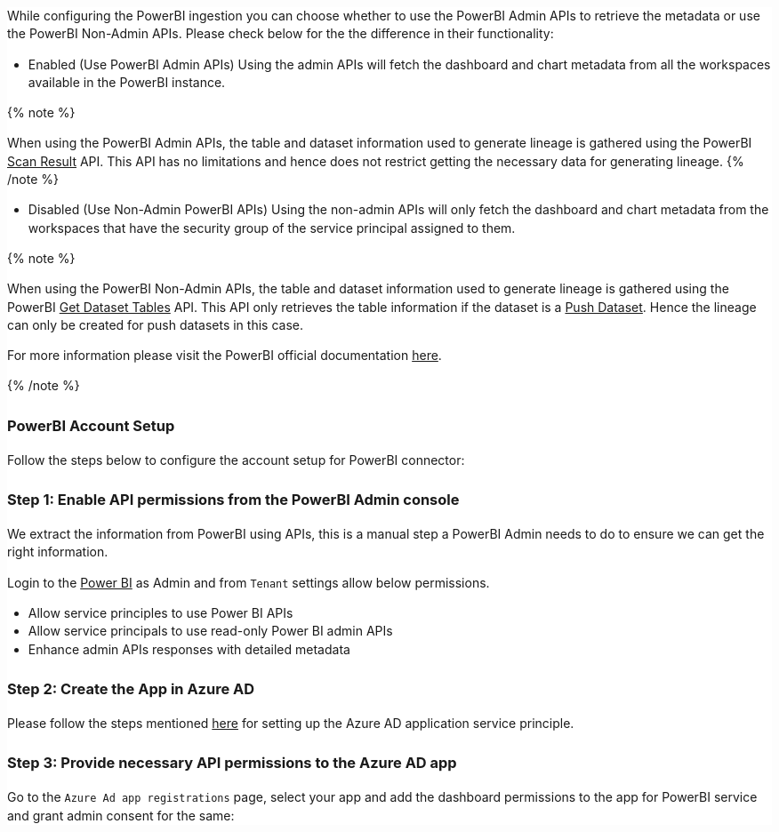 While configuring the PowerBI ingestion you can choose whether to use the PowerBI Admin APIs to retrieve the metadata or use the PowerBI Non-Admin APIs. Please check below for the the difference in their functionality:
- Enabled (Use PowerBI Admin APIs)
Using the admin APIs will fetch the dashboard and chart metadata from all the workspaces available in the PowerBI instance.

{% note %} 

When using the PowerBI Admin APIs, the table and dataset information used to generate lineage is gathered using the PowerBI [Scan Result](https://learn.microsoft.com/en-us/rest/api/power-bi/admin/workspace-info-get-scan-result) API. This API has no limitations and hence does not restrict getting the necessary data for generating lineage.
{% /note %}

- Disabled (Use Non-Admin PowerBI APIs)
Using the non-admin APIs will only fetch the dashboard and chart metadata from the workspaces that have the security group of the service principal assigned to them.

{% note %} 

When using the PowerBI Non-Admin APIs, the table and dataset information used to generate lineage is gathered using the PowerBI [Get Dataset Tables](https://learn.microsoft.com/en-us/rest/api/power-bi/push-datasets/datasets-get-tables) API. This API only retrieves the table information if the dataset is a [Push Dataset](https://learn.microsoft.com/en-us/rest/api/power-bi/push-datasets).
Hence the lineage can only be created for push datasets in this case.

For more information please visit the PowerBI official documentation [here](https://learn.microsoft.com/en-us/rest/api/power-bi/push-datasets/datasets-get-tables#limitations).

{% /note %}

### PowerBI Account Setup
Follow the steps below to configure the account setup for PowerBI connector:
### Step 1: Enable API permissions from the PowerBI Admin console
We extract the information from PowerBI using APIs, this is a manual step a PowerBI Admin needs to do to ensure we can get the right information.

Login to the [Power BI](https://app.powerbi.com/) as Admin and from `Tenant` settings allow below permissions.
- Allow service principles to use Power BI APIs
- Allow service principals to use read-only Power BI admin APIs
- Enhance admin APIs responses with detailed metadata

### Step 2: Create the App in Azure AD
Please follow the steps mentioned [here](https://docs.microsoft.com/en-us/power-bi/developer/embedded/embed-service-principal) for setting up the Azure AD application service principle.

### Step 3: Provide necessary API permissions to the Azure AD app
Go to the `Azure Ad app registrations` page, select your app and add the dashboard permissions to the app for PowerBI service and grant admin consent for the same:
